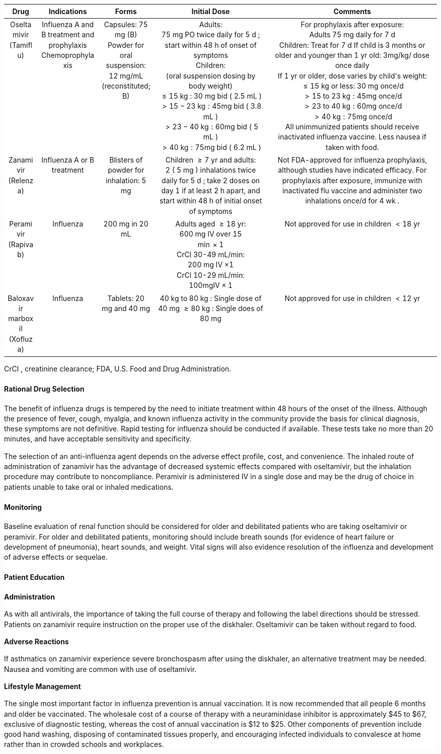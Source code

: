 | Drug | Indications | Forms | Initial Dose | Comments |
| :--: | :--: | :--: | :--: | :--: |
| Oseltamivir (Tamiflu) | Influenza A and B treatment and prophylaxis Chemoprophylaxis | Capsules: 75 mg (B) <br> Powder for oral suspension: 12 $\mathrm{mg} / \mathrm{mL}$ (reconstituted; B) | Adults: <br> 75 mg PO twice daily for 5 d ; start within 48 h of onset of symptoms <br> Children: <br> (oral suspension dosing by body weight) <br> $\leq 15 \mathrm{~kg}$ : 30 mg bid ( 2.5 mL ) <br> $>15-23 \mathrm{~kg}: 45 \mathrm{mg}$ bid ( 3.8 mL ) <br> $>23-40 \mathrm{~kg}: 60 \mathrm{mg}$ bid ( 5 mL ) <br> $>40 \mathrm{~kg}: 75 \mathrm{mg}$ bid ( 6.2 mL ) | For prophylaxis after exposure: <br> Adults 75 mg daily for 7 d <br> Children: Treat for 7 d If child is 3 months or older and younger than 1 yr old: $3 \mathrm{mg} / \mathrm{kg} /$ dose once daily <br> If 1 yr or older, dose varies by child's weight: <br> $\leq 15 \mathrm{~kg}$ or less: 30 mg once/d <br> $>15$ to $23 \mathrm{~kg}: 45 \mathrm{mg}$ once/d <br> $>23$ to $40 \mathrm{~kg}: 60 \mathrm{mg}$ once/d <br> $>40 \mathrm{~kg}: 75 \mathrm{mg}$ once/d <br> All unimmunized patients should receive inactivated influenza vaccine. Less nausea if taken with food. |
| Zanamivir (Relenza) | Influenza A or B treatment | Blisters of powder for inhalation: 5 mg | Children $\geq 7$ yr and adults: <br> 2 ( 5 mg ) inhalations twice daily for 5 d ; take 2 doses on day 1 if at least 2 h apart, and start within 48 h of initial onset of symptoms | Not FDA-approved for influenza prophylaxis, although studies have indicated efficacy. For prophylaxis after exposure, immunize with inactivated flu vaccine and administer two inhalations once/d for 4 wk . |
| Peramivir (Rapivab) | Influenza | 200 mg in 20 mL | Adults aged $\geq 18$ yr: <br> 600 mg IV over 15 <br> $\min \times 1$ <br> CrCl 30-49 mL/min: <br> 200 mg IV $\times 1$ <br> CrCl 10-29 mL/min: <br> $100 \mathrm{mg} \mathrm{IV} \times 1$ | Not approved for use in children $<18$ yr |
| Baloxavir marboxil (Xofluza) | Influenza | Tablets: 20 mg and 40 mg | 40 kg to 80 kg : Single dose of 40 mg $\geq 80 \mathrm{~kg}$ : Single does of 80 mg | Not approved for use in children $<12$ yr |

CrCl , creatinine clearance; FDA, U.S. Food and Drug Administration.

#### Rational Drug Selection 

The benefit of influenza drugs is tempered by the need to initiate treatment within 48 hours of the onset of the illness. Although the presence of fever, cough, myalgia, and known influenza activity in the community provide the basis for clinical diagnosis, these symptoms are not definitive. Rapid testing for influenza should be conducted if available. These tests take no more than 20 minutes, and have acceptable sensitivity and specificity.

The selection of an anti-influenza agent depends on the adverse effect profile, cost, and convenience. The inhaled route of administration of zanamivir has the advantage of decreased systemic effects compared with oseltamivir, but the inhalation procedure may contribute to noncompliance. Peramivir is administered IV in a single dose and may be the drug of choice in patients unable to take oral or inhaled medications.

#### Monitoring

Baseline evaluation of renal function should be considered for older and debilitated patients who are taking oseltamivir or peramivir. For older and debilitated patients, monitoring should include breath sounds (for evidence of heart failure or development of pneumonia), heart sounds, and weight. Vital signs will also evidence resolution of the influenza and development of adverse effects or sequelae.

#### Patient Education

**Administration**

As with all antivirals, the importance of taking the full course of therapy and following the label directions should be stressed. Patients on zanamivir require instruction on the proper use of the diskhaler. Oseltamivir can be taken without regard to food.

**Adverse Reactions**

If asthmatics on zanamivir experience severe bronchospasm after using the diskhaler, an alternative treatment may be needed. Nausea and vomiting are common with use of oseltamivir.

**Lifestyle Management**

The single most important factor in influenza prevention is annual vaccination. It is now recommended that all people 6 months and older be vaccinated. The wholesale cost of a course of therapy with a neuraminidase inhibitor is approximately $\$ 45$ to $\$ 67$, exclusive of diagnostic testing, whereas the cost of annual vaccination is $\$ 12$ to $\$ 25$. Other components of prevention include good hand washing, disposing of contaminated tissues properly, and encouraging infected individuals to convalesce at home rather than in crowded schools and workplaces.
